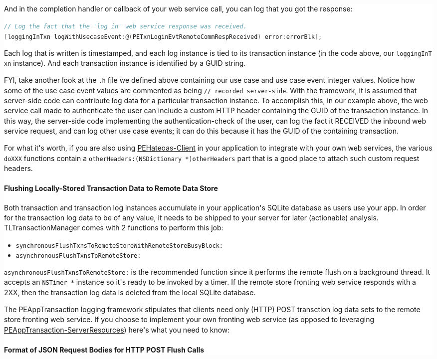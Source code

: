 And in the completion handler or callback of your web service call, you can log that you got
the response:

```objective-c
// Log the fact that the 'log in' web service response was received.
[loggingInTxn logWithUsecaseEvent:@(PETxnLoginEvtRemoteCommRespReceived) error:errorBlk];
```

Each log that is written is timestamped, and each log instance is tied to its
transaction instance (in the code above, our `loggingInTxn` instance).  And each
transaction instance is identified by a GUID string.

FYI, take another look at the `.h` file we defined above containing our use case
and use case event integer values.  Notice how some of the use case event values
are commented as being `// recorded server-side`.  With the framework, it is
assumed that server-side code can contribute log data for a particular
transaction instance.  To accomplish this, in our example above, the web service
call made to authenticate the user can include a custom HTTP header containing
the GUID of the transaction instance.  In this way, the server-side code
implementing the authentication-check of the user, can log the fact it RECEIVED
the inbound web service request, and can log other use case events; it can do
this because it has the GUID of the containing transaction.

For what it's worth, if you are also using
[PEHateoas-Client](https://github.com/evanspa/PEHateoas-Client) in your
application to integrate with your own web services, the various `doXXX` functions
contain a `otherHeaders:(NSDictionary *)otherHeaders` part that is a good place
to attach such custom request headers.

#### Flushing Locally-Stored Transaction Data to Remote Data Store

Both transaction and transaction log instances accumulate in your application's
SQLite database as users use your app.  In order for the transaction log data to
be of any value, it needs to be shipped to your server for later
(actionable) analysis.  TLTransactionManager comes with 2 functions to perform
this job:
+ `synchronousFlushTxnsToRemoteStoreWithRemoteStoreBusyBlock:`
+ `asynchronousFlushTxnsToRemoteStore:`

`asynchronousFlushTxnsToRemoteStore:` is the recommended function since it
performs the remote flush on a background thread.  It accepts an `NSTimer *`
instance so it's ready to be invoked by a timer.  If the remote store fronting
web service responds with a 2XX, then the transaction log data is deleted from
the local SQLite database.

The PEAppTransaction logging framework stipulates that clients need only (HTTP)
POST transction log data sets to the remote store fronting web service.  If you
choose to implement your own fronting web service (as opposed to leveraging
[PEAppTransaction-ServerResources](https://github.com/evanspa/PEAppTransaction-ServerResources))
here's what you need to know:

#### Format of JSON Request Bodies for HTTP POST Flush Calls
